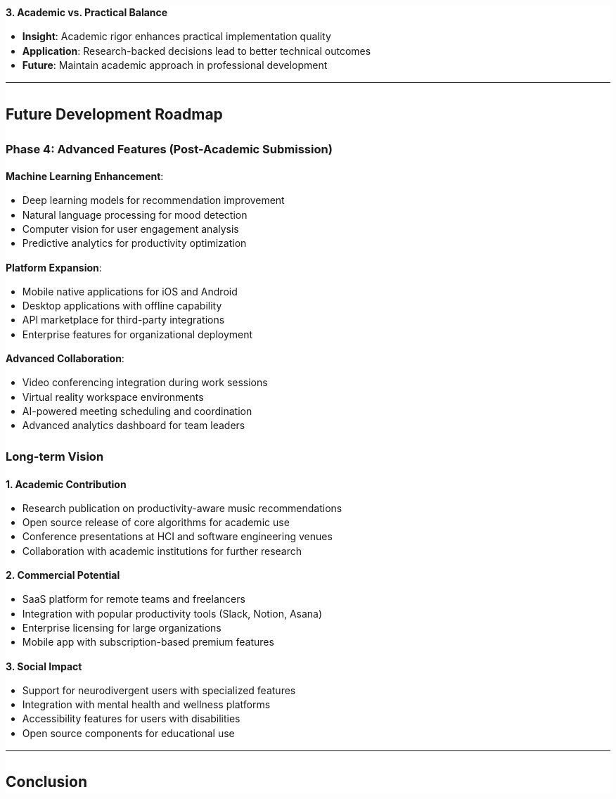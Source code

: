 **3. Academic vs. Practical Balance**
- **Insight**: Academic rigor enhances practical implementation quality
- **Application**: Research-backed decisions lead to better technical outcomes
- **Future**: Maintain academic approach in professional development

---

## Future Development Roadmap

### Phase 4: Advanced Features (Post-Academic Submission)

**Machine Learning Enhancement**:
- Deep learning models for recommendation improvement
- Natural language processing for mood detection
- Computer vision for user engagement analysis
- Predictive analytics for productivity optimization

**Platform Expansion**:
- Mobile native applications for iOS and Android
- Desktop applications with offline capability
- API marketplace for third-party integrations
- Enterprise features for organizational deployment

**Advanced Collaboration**:
- Video conferencing integration during work sessions
- Virtual reality workspace environments
- AI-powered meeting scheduling and coordination
- Advanced analytics dashboard for team leaders

### Long-term Vision

**1. Academic Contribution**
- Research publication on productivity-aware music recommendations
- Open source release of core algorithms for academic use
- Conference presentations at HCI and software engineering venues
- Collaboration with academic institutions for further research

**2. Commercial Potential**
- SaaS platform for remote teams and freelancers
- Integration with popular productivity tools (Slack, Notion, Asana)
- Enterprise licensing for large organizations
- Mobile app with subscription-based premium features

**3. Social Impact**
- Support for neurodivergent users with specialized features
- Integration with mental health and wellness platforms
- Accessibility features for users with disabilities
- Open source components for educational use

---

## Conclusion
